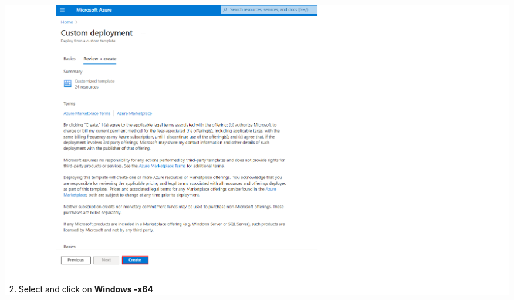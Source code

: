 <img src="./media/image6.png" style="width:6.5in;height:4.74375in"
alt="A screenshot of a computer Description automatically generated" />

2.  Select and click on **Windows -x64**
